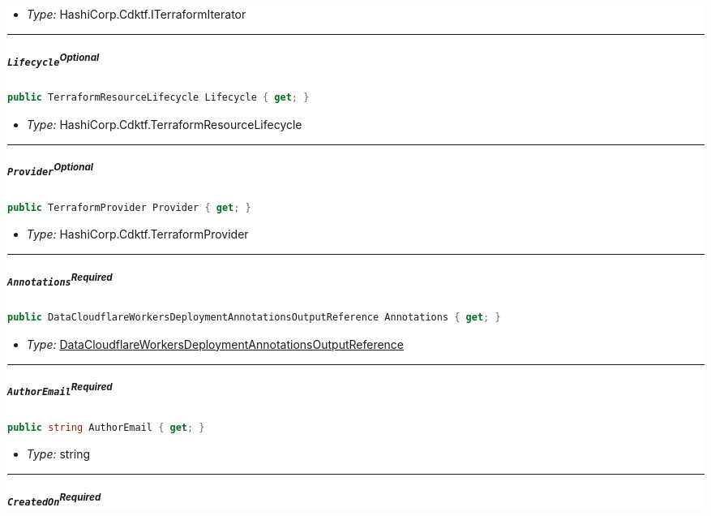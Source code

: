 - *Type:* HashiCorp.Cdktf.ITerraformIterator

---

##### `Lifecycle`<sup>Optional</sup> <a name="Lifecycle" id="@cdktf/provider-cloudflare.dataCloudflareWorkersDeployment.DataCloudflareWorkersDeployment.property.lifecycle"></a>

```csharp
public TerraformResourceLifecycle Lifecycle { get; }
```

- *Type:* HashiCorp.Cdktf.TerraformResourceLifecycle

---

##### `Provider`<sup>Optional</sup> <a name="Provider" id="@cdktf/provider-cloudflare.dataCloudflareWorkersDeployment.DataCloudflareWorkersDeployment.property.provider"></a>

```csharp
public TerraformProvider Provider { get; }
```

- *Type:* HashiCorp.Cdktf.TerraformProvider

---

##### `Annotations`<sup>Required</sup> <a name="Annotations" id="@cdktf/provider-cloudflare.dataCloudflareWorkersDeployment.DataCloudflareWorkersDeployment.property.annotations"></a>

```csharp
public DataCloudflareWorkersDeploymentAnnotationsOutputReference Annotations { get; }
```

- *Type:* <a href="#@cdktf/provider-cloudflare.dataCloudflareWorkersDeployment.DataCloudflareWorkersDeploymentAnnotationsOutputReference">DataCloudflareWorkersDeploymentAnnotationsOutputReference</a>

---

##### `AuthorEmail`<sup>Required</sup> <a name="AuthorEmail" id="@cdktf/provider-cloudflare.dataCloudflareWorkersDeployment.DataCloudflareWorkersDeployment.property.authorEmail"></a>

```csharp
public string AuthorEmail { get; }
```

- *Type:* string

---

##### `CreatedOn`<sup>Required</sup> <a name="CreatedOn" id="@cdktf/provider-cloudflare.dataCloudflareWorkersDeployment.DataCloudflareWorkersDeployment.property.createdOn"></a>
